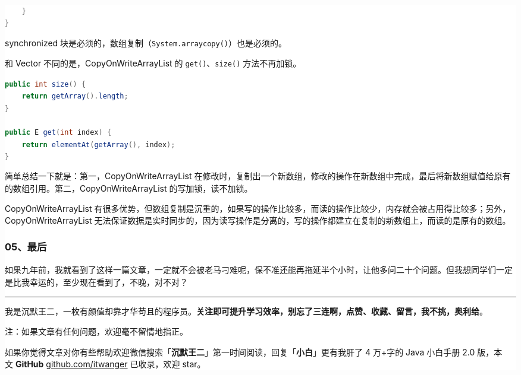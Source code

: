 ```java
    }
}
```

synchronized 块是必须的，数组复制（`System.arraycopy()`）也是必须的。

和 Vector 不同的是，CopyOnWriteArrayList 的 `get()`、`size()` 方法不再加锁。

```java
public int size() {
    return getArray().length;
}

public E get(int index) {
    return elementAt(getArray(), index);
}
```

简单总结一下就是：第一，CopyOnWriteArrayList 在修改时，复制出一个新数组，修改的操作在新数组中完成，最后将新数组赋值给原有的数组引用。第二，CopyOnWriteArrayList 的写加锁，读不加锁。

CopyOnWriteArrayList 有很多优势，但数组复制是沉重的，如果写的操作比较多，而读的操作比较少，内存就会被占用得比较多；另外，CopyOnWriteArrayList 无法保证数据是实时同步的，因为读写操作是分离的，写的操作都建立在复制的新数组上，而读的是原有的数组。

### 05、最后

如果九年前，我就看到了这样一篇文章，一定就不会被老马刁难呢，保不准还能再拖延半个小时，让他多问二十个问题。但我想同学们一定是比我幸运的，至少现在看到了，不晚，对不对？

-----

我是沉默王二，一枚有颜值却靠才华苟且的程序员。**关注即可提升学习效率，别忘了三连啊，点赞、收藏、留言，我不挑，奥利给**。

注：如果文章有任何问题，欢迎毫不留情地指正。

如果你觉得文章对你有些帮助欢迎微信搜索「**沉默王二**」第一时间阅读，回复「**小白**」更有我肝了 4 万+字的 Java 小白手册 2.0 版，本文 **GitHub** [github.com/itwanger](https://github.com/itwanger/itwanger.github.io) 已收录，欢迎 star。